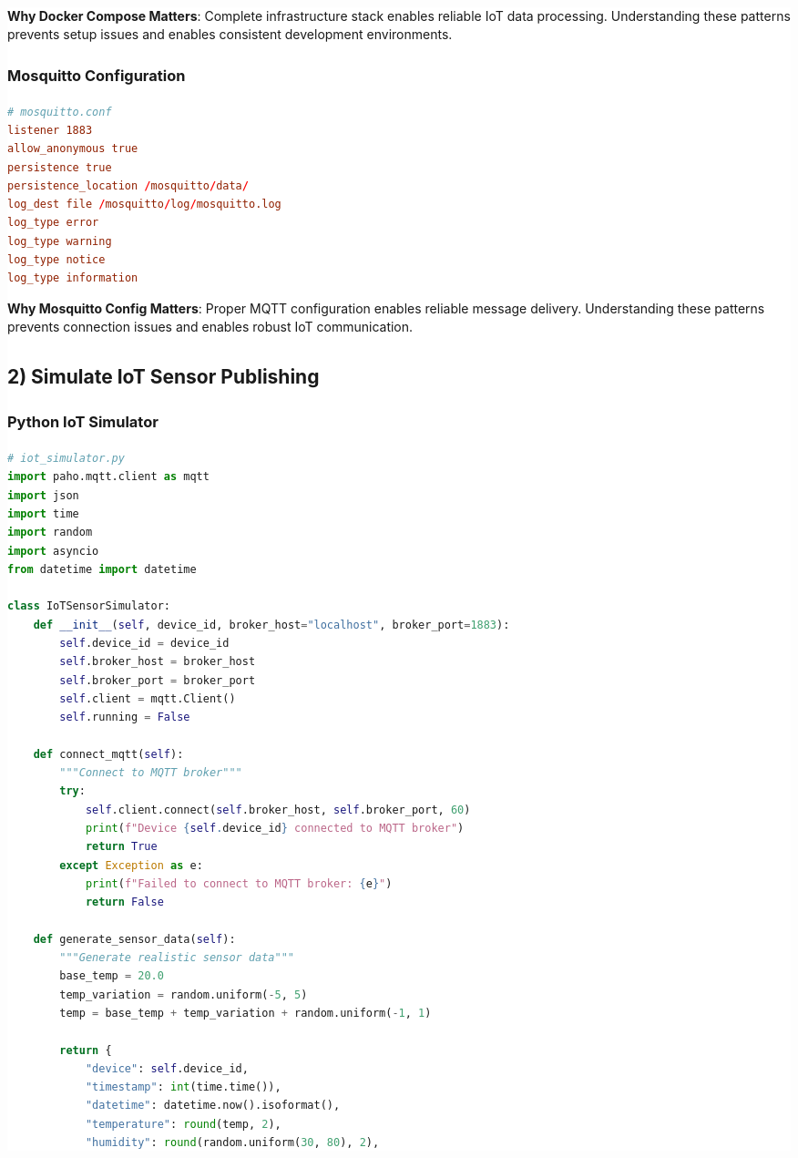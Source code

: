 
**Why Docker Compose Matters**: Complete infrastructure stack enables reliable IoT data processing. Understanding these patterns prevents setup issues and enables consistent development environments.

### Mosquitto Configuration

```conf
# mosquitto.conf
listener 1883
allow_anonymous true
persistence true
persistence_location /mosquitto/data/
log_dest file /mosquitto/log/mosquitto.log
log_type error
log_type warning
log_type notice
log_type information
```

**Why Mosquitto Config Matters**: Proper MQTT configuration enables reliable message delivery. Understanding these patterns prevents connection issues and enables robust IoT communication.

## 2) Simulate IoT Sensor Publishing

### Python IoT Simulator

```python
# iot_simulator.py
import paho.mqtt.client as mqtt
import json
import time
import random
import asyncio
from datetime import datetime

class IoTSensorSimulator:
    def __init__(self, device_id, broker_host="localhost", broker_port=1883):
        self.device_id = device_id
        self.broker_host = broker_host
        self.broker_port = broker_port
        self.client = mqtt.Client()
        self.running = False
        
    def connect_mqtt(self):
        """Connect to MQTT broker"""
        try:
            self.client.connect(self.broker_host, self.broker_port, 60)
            print(f"Device {self.device_id} connected to MQTT broker")
            return True
        except Exception as e:
            print(f"Failed to connect to MQTT broker: {e}")
            return False
    
    def generate_sensor_data(self):
        """Generate realistic sensor data"""
        base_temp = 20.0
        temp_variation = random.uniform(-5, 5)
        temp = base_temp + temp_variation + random.uniform(-1, 1)
        
        return {
            "device": self.device_id,
            "timestamp": int(time.time()),
            "datetime": datetime.now().isoformat(),
            "temperature": round(temp, 2),
            "humidity": round(random.uniform(30, 80), 2),
```